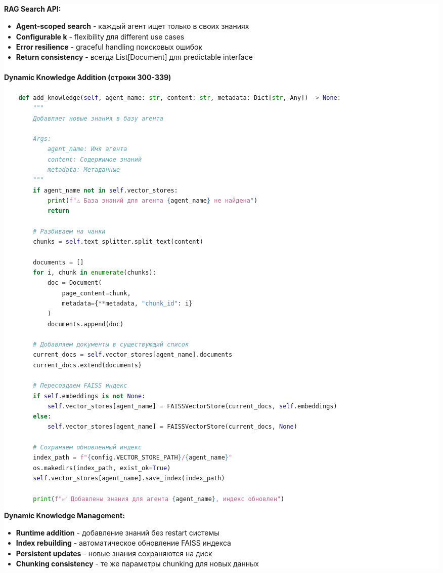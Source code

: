 **RAG Search API:**
- **Agent-scoped search** - каждый агент ищет только в своих знаниях
- **Configurable k** - flexibility для different use cases
- **Error resilience** - graceful handling поисковых ошибок
- **Return consistency** - всегда List[Document] для predictable interface

#### Dynamic Knowledge Addition (строки 300-339)
```python
    def add_knowledge(self, agent_name: str, content: str, metadata: Dict[str, Any]) -> None:
        """
        Добавляет новые знания в базу агента
        
        Args:
            agent_name: Имя агента
            content: Содержимое знаний
            metadata: Метаданные
        """
        if agent_name not in self.vector_stores:
            print(f"⚠️ База знаний для агента {agent_name} не найдена")
            return
            
        # Разбиваем на чанки
        chunks = self.text_splitter.split_text(content)
        
        documents = []
        for i, chunk in enumerate(chunks):
            doc = Document(
                page_content=chunk,
                metadata={**metadata, "chunk_id": i}
            )
            documents.append(doc)
        
        # Добавляем документы в существующий список
        current_docs = self.vector_stores[agent_name].documents
        current_docs.extend(documents)
        
        # Пересоздаем FAISS индекс
        if self.embeddings is not None:
            self.vector_stores[agent_name] = FAISSVectorStore(current_docs, self.embeddings)
        else:
            self.vector_stores[agent_name] = FAISSVectorStore(current_docs, None)
        
        # Сохраняем обновленный индекс
        index_path = f"{config.VECTOR_STORE_PATH}/{agent_name}"
        os.makedirs(index_path, exist_ok=True)
        self.vector_stores[agent_name].save_index(index_path)
        
        print(f"✅ Добавлены знания для агента {agent_name}, индекс обновлен")
```

**Dynamic Knowledge Management:**
- **Runtime addition** - добавление знаний без restart системы
- **Index rebuilding** - автоматическое обновление FAISS индекса
- **Persistent updates** - новые знания сохраняются на диск
- **Chunking consistency** - те же параметры chunking для новых данных
